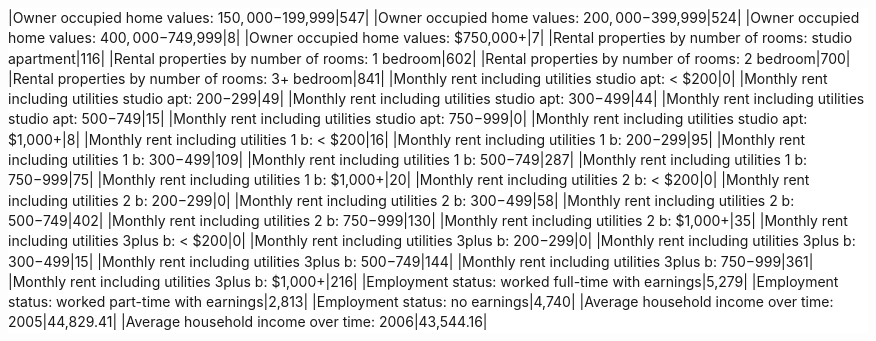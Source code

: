 |Owner occupied home values: $150,000-$199,999|547|
|Owner occupied home values: $200,000-$399,999|524|
|Owner occupied home values: $400,000-$749,999|8|
|Owner occupied home values: $750,000+|7|
|Rental properties by number of rooms: studio apartment|116|
|Rental properties by number of rooms: 1 bedroom|602|
|Rental properties by number of rooms: 2 bedroom|700|
|Rental properties by number of rooms: 3+ bedroom|841|
|Monthly rent including utilities studio apt: < $200|0|
|Monthly rent including utilities studio apt: $200-$299|49|
|Monthly rent including utilities studio apt: $300-$499|44|
|Monthly rent including utilities studio apt: $500-$749|15|
|Monthly rent including utilities studio apt: $750-$999|0|
|Monthly rent including utilities studio apt: $1,000+|8|
|Monthly rent including utilities 1 b: < $200|16|
|Monthly rent including utilities 1 b: $200-$299|95|
|Monthly rent including utilities 1 b: $300-$499|109|
|Monthly rent including utilities 1 b: $500-$749|287|
|Monthly rent including utilities 1 b: $750-$999|75|
|Monthly rent including utilities 1 b: $1,000+|20|
|Monthly rent including utilities 2 b: < $200|0|
|Monthly rent including utilities 2 b: $200-$299|0|
|Monthly rent including utilities 2 b: $300-$499|58|
|Monthly rent including utilities 2 b: $500-$749|402|
|Monthly rent including utilities 2 b: $750-$999|130|
|Monthly rent including utilities 2 b: $1,000+|35|
|Monthly rent including utilities 3plus b: < $200|0|
|Monthly rent including utilities 3plus b: $200-$299|0|
|Monthly rent including utilities 3plus b: $300-$499|15|
|Monthly rent including utilities 3plus b: $500-$749|144|
|Monthly rent including utilities 3plus b: $750-$999|361|
|Monthly rent including utilities 3plus b: $1,000+|216|
|Employment status: worked full-time with earnings|5,279|
|Employment status: worked part-time with earnings|2,813|
|Employment status: no earnings|4,740|
|Average household income over time: 2005|44,829.41|
|Average household income over time: 2006|43,544.16|